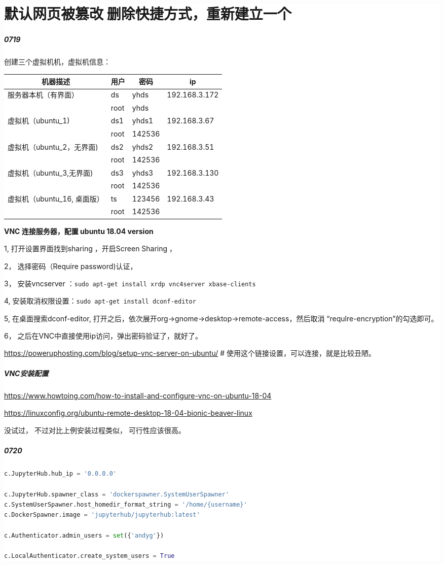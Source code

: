 


默认网页被篡改 删除快捷方式，重新建立一个
=======
##### 0719

创建三个虚拟机机，虚拟机信息：



| 机器描述                    | 用户 | 密码   | ip            |
| --------------------------- | ---- | ------ | ------------- |
| 服务器本机（有界面）        | ds   | yhds   | 192.168.3.172 |
|                             | root | yhds   |               |
| 虚拟机（ubuntu_1)           | ds1  | yhds1  | 192.168.3.67  |
|                             | root | 142536 |               |
| 虚拟机（ubuntu_2，无界面)   | ds2  | yhds2  | 192.168.3.51  |
|                             | root | 142536 |               |
| 虚拟机（ubuntu_3,无界面)    | ds3  | yhds3  | 192.168.3.130 |
|                             | root | 142536 |               |
| 虚拟机（ubuntu_16, 桌面版） | ts   | 123456 | 192.168.3.43  |
|                             | root | 142536 |               |



**VNC 连接服务器，配置 ubuntu 18.04 version**

1, 	打开设置界面找到sharing ，开启Screen Sharing ，

2， 	选择密码（Require password)认证，

3， 	安装vncserver ：`sudo apt-get install xrdp vnc4server xbase-clients`

4, 	安装取消权限设置：`sudo apt-get install dconf-editor`

5,	在桌面搜索dconf-editor, 打开之后，依次展开org->gnome->desktop->remote-access，然后取消 “requlre-encryption”的勾选即可。

6， 之后在VNC中直接使用ip访问，弹出密码验证了，就好了。

https://poweruphosting.com/blog/setup-vnc-server-on-ubuntu/ # 使用这个链接设置，可以连接，就是比较丑陋。

##### VNC安装配置 

https://www.howtoing.com/how-to-install-and-configure-vnc-on-ubuntu-18-04

https://linuxconfig.org/ubuntu-remote-desktop-18-04-bionic-beaver-linux

没试过， 不过对比上例安装过程类似， 可行性应该很高。

##### 0720

```python
c.JupyterHub.hub_ip = '0.0.0.0'

c.JupyterHub.spawner_class = 'dockerspawner.SystemUserSpawner'
c.SystemUserSpawner.host_homedir_format_string = '/home/{username}'
c.DockerSpawner.image = 'jupyterhub/jupyterhub:latest'

c.Authenticator.admin_users = set({'andyg'})

c.LocalAuthenticator.create_system_users = True 
```
